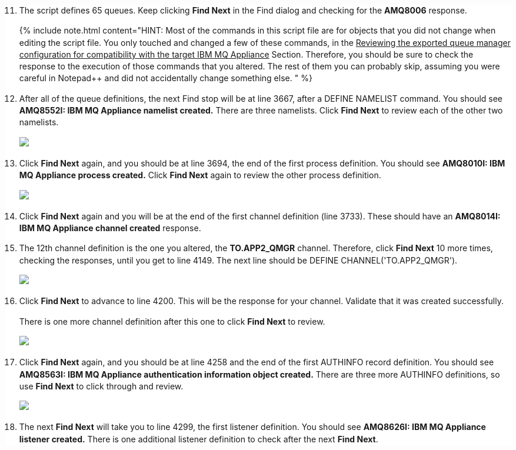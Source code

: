 11. The script defines 65 queues. Keep clicking **Find Next** in the
    Find dialog and checking for the **AMQ8006** response.
    
    {% include note.html content="HINT:  Most of the commands in this script file are for objects that you did not change when editing the script file. You only touched and changed a few of these commands, in the [Reviewing the exported queue manager configuration for compatibility with the target IBM MQ Appliance](#review) Section. Therefore, you should be sure to check the response to the execution of those commands that you altered. The rest of them you can probably skip, assuming you were careful in Notepad++ and did not accidentally change something else. " %}
  
12. After all of the queue definitions, the next Find stop will be at
    line 3667, after a DEFINE NAMELIST command. You should see
    **AMQ8552I: IBM MQ Appliance namelist created.** There are three
    namelists. Click **Find Next** to review each of the other two
    namelists.

    ![](./images/pots/mq-appliance/lab6/image72.png)

13. Click **Find Next** again, and you should be at line 3694, the end
    of the first process definition. You should see **AMQ8010I: IBM MQ
    Appliance process created.** Click **Find Next** again to review the
    other process definition.

    ![](./images/pots/mq-appliance/lab6/image73.png)

14. Click **Find Next** again and you will be at the end of the first
    channel definition (line 3733). These should have an **AMQ8014I: IBM
    MQ Appliance channel created** response.

15. The 12th channel definition is the one you altered, the
    **TO.APP2_QMGR** channel. Therefore, click **Find Next** 10 more
    times, checking the responses, until you get to line 4149. The next
    line should be DEFINE CHANNEL('TO.APP2_QMGR').

    ![](./images/pots/mq-appliance/lab6/image74.png)

16. Click **Find Next** to advance to line 4200. This will be the
    response for your channel. Validate that it was created
    successfully.

    There is one more channel definition after this one to click **Find
    Next** to review.

    ![](./images/pots/mq-appliance/lab6/image75.png)

17. Click **Find Next** again, and you should be at line 4258 and the
    end of the first AUTHINFO record definition. You should see
    **AMQ8563I: IBM MQ Appliance authentication information object
    created.** There are three more AUTHINFO definitions, so use **Find
    Next** to click through and review.

    ![](./images/pots/mq-appliance/lab6/image76.png)

18. The next **Find Next** will take you to line 4299, the first
    listener definition. You should see **AMQ8626I: IBM MQ Appliance
    listener created.** There is one additional listener definition to
    check after the next **Find Next**.
